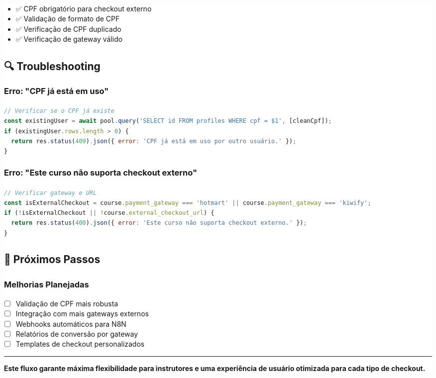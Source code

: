 - ✅ CPF obrigatório para checkout externo
- ✅ Validação de formato de CPF
- ✅ Verificação de CPF duplicado
- ✅ Verificação de gateway válido

## 🔍 **Troubleshooting**

### **Erro: "CPF já está em uso"**
```javascript
// Verificar se o CPF já existe
const existingUser = await pool.query('SELECT id FROM profiles WHERE cpf = $1', [cleanCpf]);
if (existingUser.rows.length > 0) {
  return res.status(409).json({ error: 'CPF já está em uso por outro usuário.' });
}
```

### **Erro: "Este curso não suporta checkout externo"**
```javascript
// Verificar gateway e URL
const isExternalCheckout = course.payment_gateway === 'hotmart' || course.payment_gateway === 'kiwify';
if (!isExternalCheckout || !course.external_checkout_url) {
  return res.status(400).json({ error: 'Este curso não suporta checkout externo.' });
}
```

## 🚀 **Próximos Passos**

### **Melhorias Planejadas**
- [ ] Validação de CPF mais robusta
- [ ] Integração com mais gateways externos
- [ ] Webhooks automáticos para N8N
- [ ] Relatórios de conversão por gateway
- [ ] Templates de checkout personalizados

---

**Este fluxo garante máxima flexibilidade para instrutores e uma experiência de usuário otimizada para cada tipo de checkout.** 
